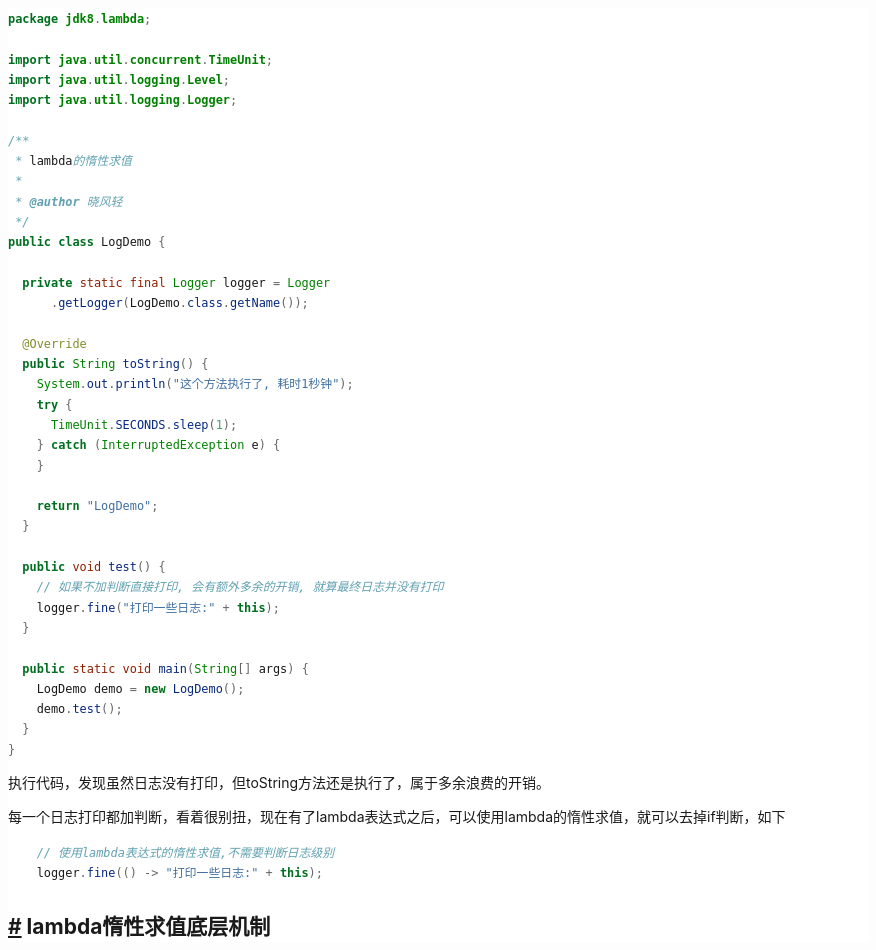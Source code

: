 ```java
package jdk8.lambda;

import java.util.concurrent.TimeUnit;
import java.util.logging.Level;
import java.util.logging.Logger;

/**
 * lambda的惰性求值
 * 
 * @author 晓风轻
 */
public class LogDemo {

  private static final Logger logger = Logger
      .getLogger(LogDemo.class.getName());

  @Override
  public String toString() {
    System.out.println("这个方法执行了, 耗时1秒钟");
    try {
      TimeUnit.SECONDS.sleep(1);
    } catch (InterruptedException e) {
    }

    return "LogDemo";
  }

  public void test() {
    // 如果不加判断直接打印, 会有额外多余的开销, 就算最终日志并没有打印
    logger.fine("打印一些日志:" + this);
  }

  public static void main(String[] args) {
    LogDemo demo = new LogDemo();
    demo.test();
  }
}
```

执行代码，发现虽然日志没有打印，但toString方法还是执行了，属于多余浪费的开销。

每一个日志打印都加判断，看着很别扭，现在有了lambda表达式之后，可以使用lambda的惰性求值，就可以去掉if判断，如下

```java
    // 使用lambda表达式的惰性求值,不需要判断日志级别
    logger.fine(() -> "打印一些日志:" + this);
```

## [#](https://xwjie.github.io/webflux/webflux-study-path.html#lambda%E6%83%B0%E6%80%A7%E6%B1%82%E5%80%BC%E5%BA%95%E5%B1%82%E6%9C%BA%E5%88%B6) lambda惰性求值底层机制
